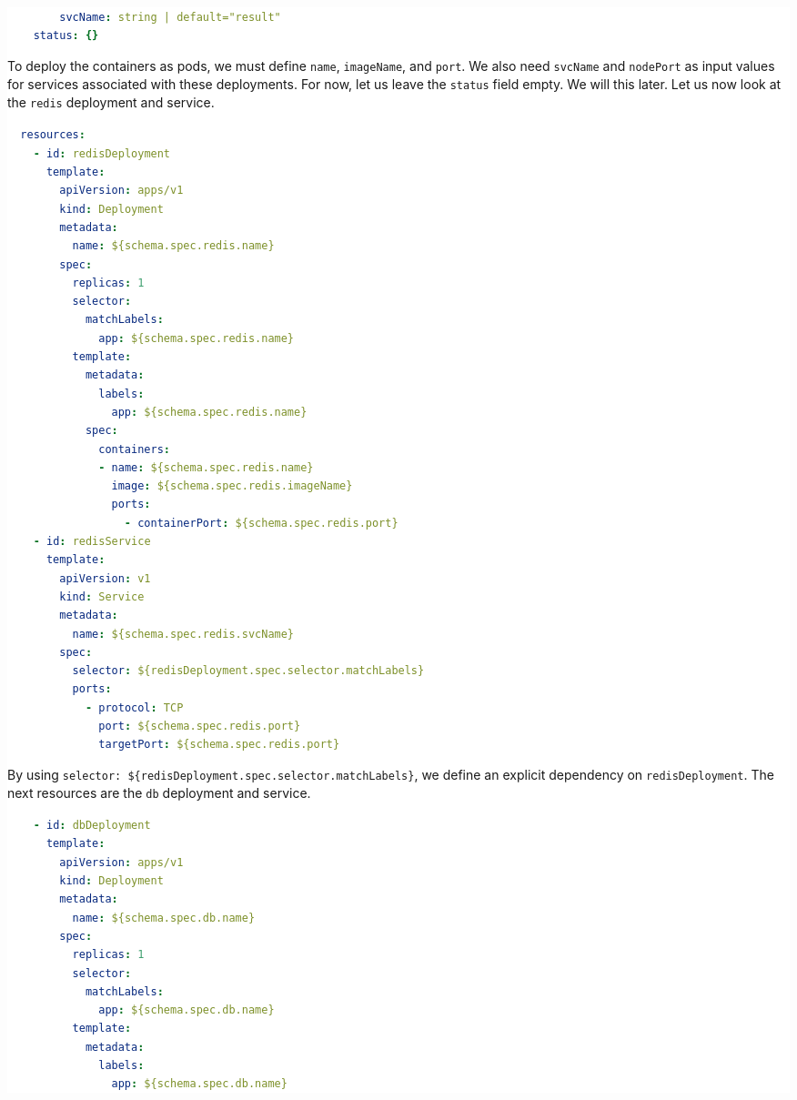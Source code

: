 ```yaml
        svcName: string | default="result"
    status: {}
```

To deploy the containers as pods, we must define `name`, `imageName`, and `port`. We also need `svcName` and `nodePort` as input values for services associated with these deployments. For now, let us leave the `status` field empty. We will this later. Let us now look at the `redis` deployment and service.

```yaml
  resources:
    - id: redisDeployment
      template:
        apiVersion: apps/v1
        kind: Deployment
        metadata:
          name: ${schema.spec.redis.name}
        spec:
          replicas: 1
          selector:
            matchLabels:
              app: ${schema.spec.redis.name}
          template:
            metadata:
              labels:
                app: ${schema.spec.redis.name}
            spec:
              containers:
              - name: ${schema.spec.redis.name}
                image: ${schema.spec.redis.imageName}
                ports:
                  - containerPort: ${schema.spec.redis.port}
    - id: redisService
      template:
        apiVersion: v1
        kind: Service
        metadata:
          name: ${schema.spec.redis.svcName}
        spec:
          selector: ${redisDeployment.spec.selector.matchLabels}
          ports:
            - protocol: TCP
              port: ${schema.spec.redis.port}
              targetPort: ${schema.spec.redis.port}
```

By using `selector: ${redisDeployment.spec.selector.matchLabels}`, we define an explicit dependency on `redisDeployment`. The next resources are the `db` deployment and service.

```yaml
    - id: dbDeployment
      template:
        apiVersion: apps/v1
        kind: Deployment
        metadata:
          name: ${schema.spec.db.name}
        spec:
          replicas: 1
          selector:
            matchLabels:
              app: ${schema.spec.db.name}
          template:
            metadata:
              labels:
                app: ${schema.spec.db.name}
```